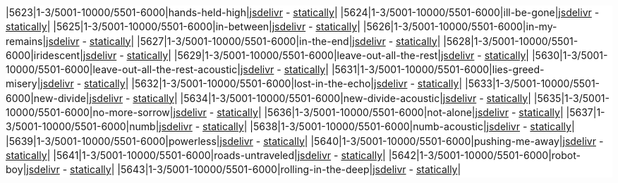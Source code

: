 |5623|1-3/5001-10000/5501-6000|hands-held-high|[jsdelivr](https://cdn.jsdelivr.net/gh/dbchord/webp-old-c-1110x370_1-3/5001-10000/5501-6000/hands-held-high.webp) - [statically](https://cdn.statically.io/gh/dbchord/webp-old-c-1110x370_1-3/img/5001-10000/5501-6000/hands-held-high.webp)|
|5624|1-3/5001-10000/5501-6000|ill-be-gone|[jsdelivr](https://cdn.jsdelivr.net/gh/dbchord/webp-old-c-1110x370_1-3/5001-10000/5501-6000/ill-be-gone.webp) - [statically](https://cdn.statically.io/gh/dbchord/webp-old-c-1110x370_1-3/img/5001-10000/5501-6000/ill-be-gone.webp)|
|5625|1-3/5001-10000/5501-6000|in-between|[jsdelivr](https://cdn.jsdelivr.net/gh/dbchord/webp-old-c-1110x370_1-3/5001-10000/5501-6000/in-between.webp) - [statically](https://cdn.statically.io/gh/dbchord/webp-old-c-1110x370_1-3/img/5001-10000/5501-6000/in-between.webp)|
|5626|1-3/5001-10000/5501-6000|in-my-remains|[jsdelivr](https://cdn.jsdelivr.net/gh/dbchord/webp-old-c-1110x370_1-3/5001-10000/5501-6000/in-my-remains.webp) - [statically](https://cdn.statically.io/gh/dbchord/webp-old-c-1110x370_1-3/img/5001-10000/5501-6000/in-my-remains.webp)|
|5627|1-3/5001-10000/5501-6000|in-the-end|[jsdelivr](https://cdn.jsdelivr.net/gh/dbchord/webp-old-c-1110x370_1-3/5001-10000/5501-6000/in-the-end.webp) - [statically](https://cdn.statically.io/gh/dbchord/webp-old-c-1110x370_1-3/img/5001-10000/5501-6000/in-the-end.webp)|
|5628|1-3/5001-10000/5501-6000|iridescent|[jsdelivr](https://cdn.jsdelivr.net/gh/dbchord/webp-old-c-1110x370_1-3/5001-10000/5501-6000/iridescent.webp) - [statically](https://cdn.statically.io/gh/dbchord/webp-old-c-1110x370_1-3/img/5001-10000/5501-6000/iridescent.webp)|
|5629|1-3/5001-10000/5501-6000|leave-out-all-the-rest|[jsdelivr](https://cdn.jsdelivr.net/gh/dbchord/webp-old-c-1110x370_1-3/5001-10000/5501-6000/leave-out-all-the-rest.webp) - [statically](https://cdn.statically.io/gh/dbchord/webp-old-c-1110x370_1-3/img/5001-10000/5501-6000/leave-out-all-the-rest.webp)|
|5630|1-3/5001-10000/5501-6000|leave-out-all-the-rest-acoustic|[jsdelivr](https://cdn.jsdelivr.net/gh/dbchord/webp-old-c-1110x370_1-3/5001-10000/5501-6000/leave-out-all-the-rest-acoustic.webp) - [statically](https://cdn.statically.io/gh/dbchord/webp-old-c-1110x370_1-3/img/5001-10000/5501-6000/leave-out-all-the-rest-acoustic.webp)|
|5631|1-3/5001-10000/5501-6000|lies-greed-misery|[jsdelivr](https://cdn.jsdelivr.net/gh/dbchord/webp-old-c-1110x370_1-3/5001-10000/5501-6000/lies-greed-misery.webp) - [statically](https://cdn.statically.io/gh/dbchord/webp-old-c-1110x370_1-3/img/5001-10000/5501-6000/lies-greed-misery.webp)|
|5632|1-3/5001-10000/5501-6000|lost-in-the-echo|[jsdelivr](https://cdn.jsdelivr.net/gh/dbchord/webp-old-c-1110x370_1-3/5001-10000/5501-6000/lost-in-the-echo.webp) - [statically](https://cdn.statically.io/gh/dbchord/webp-old-c-1110x370_1-3/img/5001-10000/5501-6000/lost-in-the-echo.webp)|
|5633|1-3/5001-10000/5501-6000|new-divide|[jsdelivr](https://cdn.jsdelivr.net/gh/dbchord/webp-old-c-1110x370_1-3/5001-10000/5501-6000/new-divide.webp) - [statically](https://cdn.statically.io/gh/dbchord/webp-old-c-1110x370_1-3/img/5001-10000/5501-6000/new-divide.webp)|
|5634|1-3/5001-10000/5501-6000|new-divide-acoustic|[jsdelivr](https://cdn.jsdelivr.net/gh/dbchord/webp-old-c-1110x370_1-3/5001-10000/5501-6000/new-divide-acoustic.webp) - [statically](https://cdn.statically.io/gh/dbchord/webp-old-c-1110x370_1-3/img/5001-10000/5501-6000/new-divide-acoustic.webp)|
|5635|1-3/5001-10000/5501-6000|no-more-sorrow|[jsdelivr](https://cdn.jsdelivr.net/gh/dbchord/webp-old-c-1110x370_1-3/5001-10000/5501-6000/no-more-sorrow.webp) - [statically](https://cdn.statically.io/gh/dbchord/webp-old-c-1110x370_1-3/img/5001-10000/5501-6000/no-more-sorrow.webp)|
|5636|1-3/5001-10000/5501-6000|not-alone|[jsdelivr](https://cdn.jsdelivr.net/gh/dbchord/webp-old-c-1110x370_1-3/5001-10000/5501-6000/not-alone.webp) - [statically](https://cdn.statically.io/gh/dbchord/webp-old-c-1110x370_1-3/img/5001-10000/5501-6000/not-alone.webp)|
|5637|1-3/5001-10000/5501-6000|numb|[jsdelivr](https://cdn.jsdelivr.net/gh/dbchord/webp-old-c-1110x370_1-3/5001-10000/5501-6000/numb.webp) - [statically](https://cdn.statically.io/gh/dbchord/webp-old-c-1110x370_1-3/img/5001-10000/5501-6000/numb.webp)|
|5638|1-3/5001-10000/5501-6000|numb-acoustic|[jsdelivr](https://cdn.jsdelivr.net/gh/dbchord/webp-old-c-1110x370_1-3/5001-10000/5501-6000/numb-acoustic.webp) - [statically](https://cdn.statically.io/gh/dbchord/webp-old-c-1110x370_1-3/img/5001-10000/5501-6000/numb-acoustic.webp)|
|5639|1-3/5001-10000/5501-6000|powerless|[jsdelivr](https://cdn.jsdelivr.net/gh/dbchord/webp-old-c-1110x370_1-3/5001-10000/5501-6000/powerless.webp) - [statically](https://cdn.statically.io/gh/dbchord/webp-old-c-1110x370_1-3/img/5001-10000/5501-6000/powerless.webp)|
|5640|1-3/5001-10000/5501-6000|pushing-me-away|[jsdelivr](https://cdn.jsdelivr.net/gh/dbchord/webp-old-c-1110x370_1-3/5001-10000/5501-6000/pushing-me-away.webp) - [statically](https://cdn.statically.io/gh/dbchord/webp-old-c-1110x370_1-3/img/5001-10000/5501-6000/pushing-me-away.webp)|
|5641|1-3/5001-10000/5501-6000|roads-untraveled|[jsdelivr](https://cdn.jsdelivr.net/gh/dbchord/webp-old-c-1110x370_1-3/5001-10000/5501-6000/roads-untraveled.webp) - [statically](https://cdn.statically.io/gh/dbchord/webp-old-c-1110x370_1-3/img/5001-10000/5501-6000/roads-untraveled.webp)|
|5642|1-3/5001-10000/5501-6000|robot-boy|[jsdelivr](https://cdn.jsdelivr.net/gh/dbchord/webp-old-c-1110x370_1-3/5001-10000/5501-6000/robot-boy.webp) - [statically](https://cdn.statically.io/gh/dbchord/webp-old-c-1110x370_1-3/img/5001-10000/5501-6000/robot-boy.webp)|
|5643|1-3/5001-10000/5501-6000|rolling-in-the-deep|[jsdelivr](https://cdn.jsdelivr.net/gh/dbchord/webp-old-c-1110x370_1-3/5001-10000/5501-6000/rolling-in-the-deep.webp) - [statically](https://cdn.statically.io/gh/dbchord/webp-old-c-1110x370_1-3/img/5001-10000/5501-6000/rolling-in-the-deep.webp)|